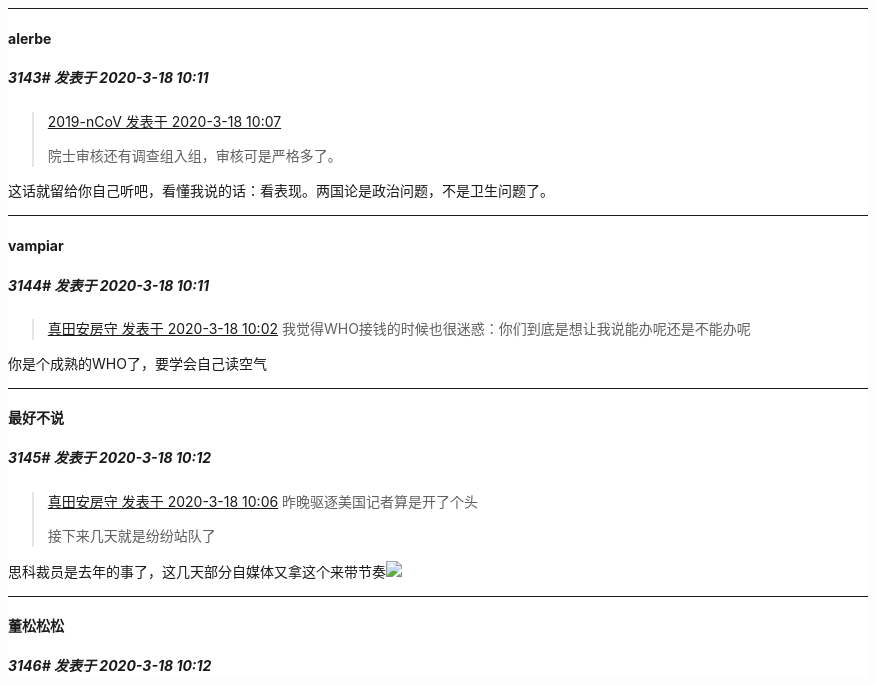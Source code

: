 





-----

####  alerbe  
##### 3143#       发表于 2020-3-18 10:11



<blockquote><a href="httphttps://bbs.saraba1st.com/2b/forum.php?mod=redirect&amp;goto=findpost&amp;pid=46781962&amp;ptid=1919303" target="_blank">2019-nCoV 发表于 2020-3-18 10:07</a>

院士审核还有调查组入组，审核可是严格多了。</blockquote>
这话就留给你自己听吧，看懂我说的话：看表现。两国论是政治问题，不是卫生问题了。







-----

####  vampiar  
##### 3144#       发表于 2020-3-18 10:11



<blockquote><a href="httphttps://bbs.saraba1st.com/2b/forum.php?mod=redirect&amp;goto=findpost&amp;pid=46781883&amp;ptid=1919303" target="_blank">真田安房守 发表于 2020-3-18 10:02</a>
我觉得WHO接钱的时候也很迷惑：你们到底是想让我说能办呢还是不能办呢</blockquote>
你是个成熟的WHO了，要学会自己读空气







-----

####  最好不说  
##### 3145#       发表于 2020-3-18 10:12



<blockquote><a href="httphttps://bbs.saraba1st.com/2b/forum.php?mod=redirect&amp;goto=findpost&amp;pid=46781952&amp;ptid=1919303" target="_blank">真田安房守 发表于 2020-3-18 10:06</a>
昨晚驱逐美国记者算是开了个头

接下来几天就是纷纷站队了</blockquote>
思科裁员是去年的事了，这几天部分自媒体又拿这个来带节奏<img src="https://static.saraba1st.com/image/smiley/face2017/009.gif" referrerpolicy="no-referrer">







-----

####  董松松松  
##### 3146#       发表于 2020-3-18 10:12
